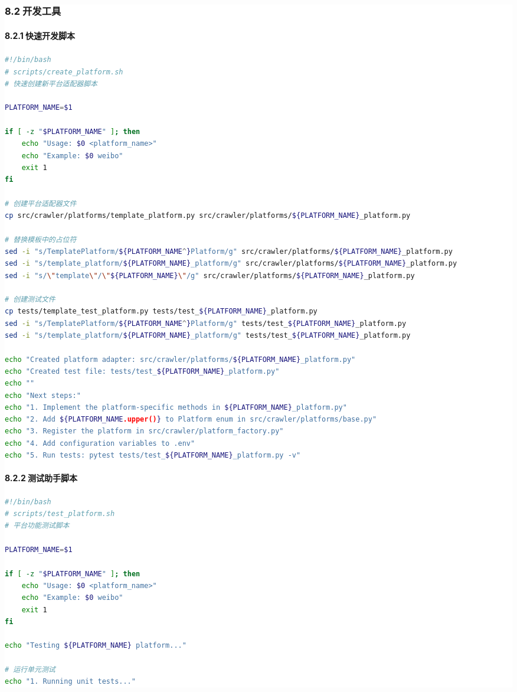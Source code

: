 ```json
```

### 8.2 开发工具

#### 8.2.1 快速开发脚本

```bash
#!/bin/bash
# scripts/create_platform.sh
# 快速创建新平台适配器脚本

PLATFORM_NAME=$1

if [ -z "$PLATFORM_NAME" ]; then
    echo "Usage: $0 <platform_name>"
    echo "Example: $0 weibo"
    exit 1
fi

# 创建平台适配器文件
cp src/crawler/platforms/template_platform.py src/crawler/platforms/${PLATFORM_NAME}_platform.py

# 替换模板中的占位符
sed -i "s/TemplatePlatform/${PLATFORM_NAME^}Platform/g" src/crawler/platforms/${PLATFORM_NAME}_platform.py
sed -i "s/template_platform/${PLATFORM_NAME}_platform/g" src/crawler/platforms/${PLATFORM_NAME}_platform.py
sed -i "s/\"template\"/\"${PLATFORM_NAME}\"/g" src/crawler/platforms/${PLATFORM_NAME}_platform.py

# 创建测试文件
cp tests/template_test_platform.py tests/test_${PLATFORM_NAME}_platform.py
sed -i "s/TemplatePlatform/${PLATFORM_NAME^}Platform/g" tests/test_${PLATFORM_NAME}_platform.py
sed -i "s/template_platform/${PLATFORM_NAME}_platform/g" tests/test_${PLATFORM_NAME}_platform.py

echo "Created platform adapter: src/crawler/platforms/${PLATFORM_NAME}_platform.py"
echo "Created test file: tests/test_${PLATFORM_NAME}_platform.py"
echo ""
echo "Next steps:"
echo "1. Implement the platform-specific methods in ${PLATFORM_NAME}_platform.py"
echo "2. Add ${PLATFORM_NAME.upper()} to Platform enum in src/crawler/platforms/base.py"
echo "3. Register the platform in src/crawler/platform_factory.py"
echo "4. Add configuration variables to .env"
echo "5. Run tests: pytest tests/test_${PLATFORM_NAME}_platform.py -v"
```

#### 8.2.2 测试助手脚本

```bash
#!/bin/bash
# scripts/test_platform.sh
# 平台功能测试脚本

PLATFORM_NAME=$1

if [ -z "$PLATFORM_NAME" ]; then
    echo "Usage: $0 <platform_name>"
    echo "Example: $0 weibo"
    exit 1
fi

echo "Testing ${PLATFORM_NAME} platform..."

# 运行单元测试
echo "1. Running unit tests..."
```